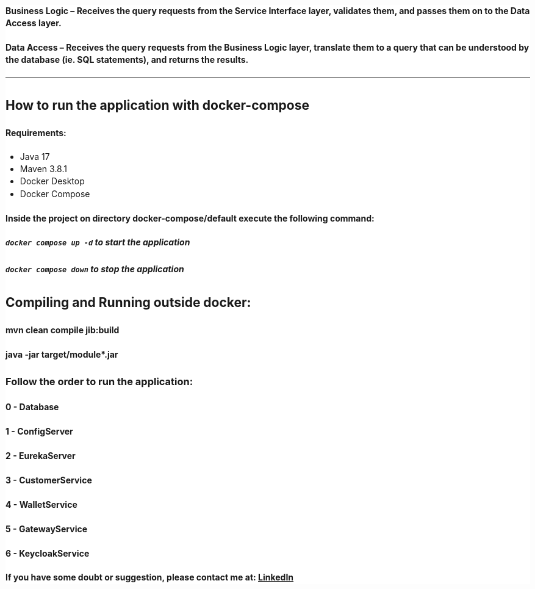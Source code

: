 #### Business Logic – Receives the query requests from the Service Interface layer, validates them, and passes them on to the Data Access layer.

#### Data Access – Receives the query requests from the Business Logic layer, translate them to a query that can be understood by the database (ie. SQL statements), and returns the results.

---

## How to run the application with docker-compose

#### Requirements:

- Java 17
- Maven 3.8.1
- Docker Desktop
- Docker Compose

#### Inside the project on directory docker-compose/default execute the following command: 

##### `docker compose up -d` to start the application
##### `docker compose down` to stop the application

## Compiling and Running outside docker:

#### mvn clean compile jib:build

#### java -jar target/module*.jar

### Follow the order to run the application:

#### 0 - Database
#### 1 - ConfigServer
#### 2 - EurekaServer
#### 3 - CustomerService
#### 4 - WalletService
#### 5 - GatewayService
#### 6 - KeycloakService

#### If you have some doubt or suggestion, please contact me at: <a href="https://www.linkedin.com/in/daniel-c-2a6618a/" target="_blank">LinkedIn</a>
